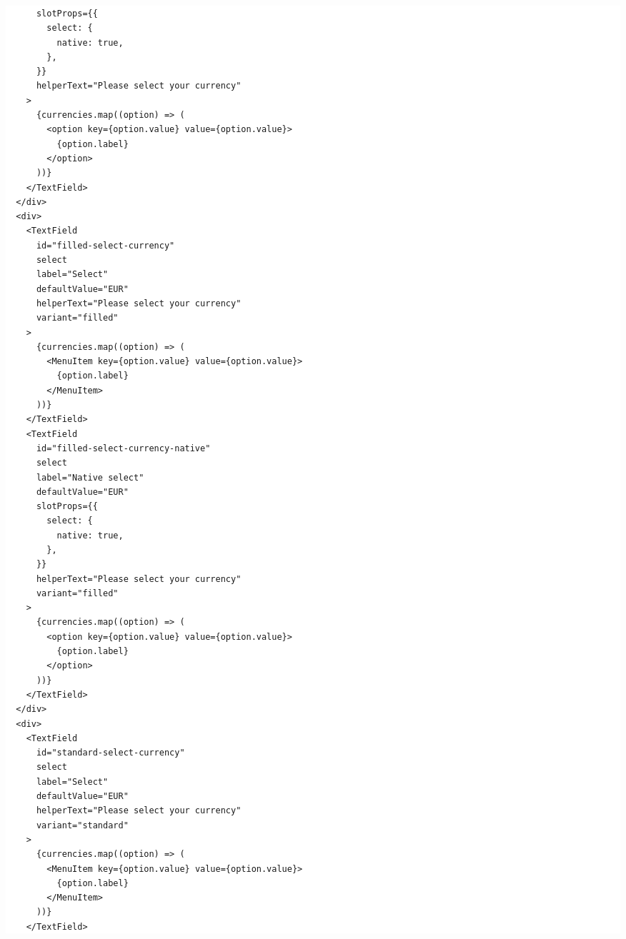           slotProps={{
            select: {
              native: true,
            },
          }}
          helperText="Please select your currency"
        >
          {currencies.map((option) => (
            <option key={option.value} value={option.value}>
              {option.label}
            </option>
          ))}
        </TextField>
      </div>
      <div>
        <TextField
          id="filled-select-currency"
          select
          label="Select"
          defaultValue="EUR"
          helperText="Please select your currency"
          variant="filled"
        >
          {currencies.map((option) => (
            <MenuItem key={option.value} value={option.value}>
              {option.label}
            </MenuItem>
          ))}
        </TextField>
        <TextField
          id="filled-select-currency-native"
          select
          label="Native select"
          defaultValue="EUR"
          slotProps={{
            select: {
              native: true,
            },
          }}
          helperText="Please select your currency"
          variant="filled"
        >
          {currencies.map((option) => (
            <option key={option.value} value={option.value}>
              {option.label}
            </option>
          ))}
        </TextField>
      </div>
      <div>
        <TextField
          id="standard-select-currency"
          select
          label="Select"
          defaultValue="EUR"
          helperText="Please select your currency"
          variant="standard"
        >
          {currencies.map((option) => (
            <MenuItem key={option.value} value={option.value}>
              {option.label}
            </MenuItem>
          ))}
        </TextField>